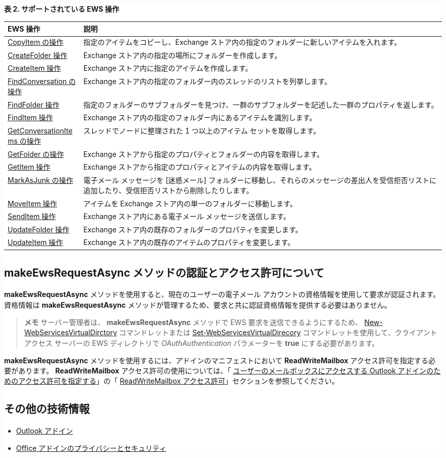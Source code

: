 
**表 2. サポートされている EWS 操作**


|**EWS 操作**|**説明**|
|:-----|:-----|
|[CopyItem の操作](http://msdn.microsoft.com/library/bcc68f9e-d511-4c29-bba6-ed535524624a%28Office.15%29.aspx)|指定のアイテムをコピーし、Exchange ストア内の指定のフォルダーに新しいアイテムを入れます。|
|[CreateFolder 操作](http://msdn.microsoft.com/library/6f6c334c-b190-4e55-8f0a-38f2a018d1b3%28Office.15%29.aspx)|Exchange ストア内の指定の場所にフォルダーを作成します。|
|[CreateItem 操作](http://msdn.microsoft.com/library/78a52120-f1d0-4ed7-8748-436e554f75b6%28Office.15%29.aspx)|Exchange ストア内に指定のアイテムを作成します。|
|[FindConversation の操作](http://msdn.microsoft.com/library/2384908a-c203-45b6-98aa-efd6a4c23aac%28Office.15%29.aspx)|Exchange ストア内の指定のフォルダー内のスレッドのリストを列挙します。|
|[FindFolder 操作](http://msdn.microsoft.com/library/7a9855aa-06cc-45ba-ad2a-645c15b7d031%28Office.15%29.aspx)|指定のフォルダーのサブフォルダーを見つけ、一群のサブフォルダーを記述した一群のプロパティを返します。|
|[FindItem 操作](http://msdn.microsoft.com/library/ebad6aae-16e7-44de-ae63-a95b24539729%28Office.15%29.aspx)|Exchange ストア内の指定のフォルダー内にあるアイテムを識別します。|
|[GetConversationItems の操作](http://msdn.microsoft.com/library/8ae00a99-b37b-4194-829c-fe300db6ab99%28Office.15%29.aspx)|スレッドでノードに整理された 1 つ以上のアイテム セットを取得します。|
|[GetFolder の操作](http://msdn.microsoft.com/library/355bcf93-dc71-4493-b177-622afac5fdb9%28Office.15%29.aspx)|Exchange ストアから指定のプロパティとフォルダーの内容を取得します。|
|[GetItem 操作](http://msdn.microsoft.com/library/e3590b8b-c2a7-4dad-a014-6360197b68e4%28Office.15%29.aspx)|Exchange ストアから指定のプロパティとアイテムの内容を取得します。|
|[MarkAsJunk の操作](http://msdn.microsoft.com/library/1f71f04d-56a9-4fee-a4e7-d1034438329e%28Office.15%29.aspx)|電子メール メッセージを [迷惑メール] フォルダーに移動し、それらのメッセージの差出人を受信拒否リストに追加したり、受信拒否リストから削除したりします。|
|[MoveItem 操作](http://msdn.microsoft.com/library/dcf40fa7-7796-4a5c-bf5b-7a509a18d208%28Office.15%29.aspx)|アイテムを Exchange ストア内の単一のフォルダーに移動します。|
|[SendItem 操作](http://msdn.microsoft.com/library/337b89ef-e1b7-45ed-92f3-8abe4200e4c7%28Office.15%29.aspx)|Exchange ストア内にある電子メール メッセージを送信します。|
|[UpdateFolder 操作](http://msdn.microsoft.com/library/3494c996-b834-4813-b1ca-d99642d8b4e7%28Office.15%29.aspx)|Exchange ストア内の既存のフォルダーのプロパティを変更します。|
|[UpdateItem 操作](http://msdn.microsoft.com/library/5d027523-e0bc-4da2-b60b-0cb9fc1fdfe4%28Office.15%29.aspx)|Exchange ストア内の既存のアイテムのプロパティを変更します。|

## makeEwsRequestAsync メソッドの認証とアクセス許可について


 **makeEwsRequestAsync** メソッドを使用すると、現在のユーザーの電子メール アカウントの資格情報を使用して要求が認証されます。資格情報は **makeEwsRequestAsync** メソッドが管理するため、要求と共に認証資格情報を提供する必要はありません。


 >**メモ**  サーバー管理者は、 **makeEwsRequestAsync** メソッドで EWS 要求を送信できるようにするため、 [New-WebServicesVirtualDirctory](http://technet.microsoft.com/ja-jp/library/bb125176.aspx) コマンドレットまたは [Set-WebServicesVirtualDirecory](http://technet.microsoft.com/ja-jp/library/aa997233.aspx) コマンドレットを使用して、クライアント アクセス サーバーの EWS ディレクトリで _OAuthAuthentication_ パラメーターを **true** にする必要があります。

 **makeEwsRequestAsync** メソッドを使用するには、アドインのマニフェストにおいて **ReadWriteMailbox** アクセス許可を指定する必要があります。 **ReadWriteMailbox** アクセス許可の使用については、「 [ユーザーのメールボックスにアクセスする Outlook アドインのためのアクセス許可を指定する](../../docs/outlook/privacy/understanding-outlook-add-in-permissions.md)」の「 [ReadWriteMailbox アクセス許可](../outlook/understanding-outlook-add-in-permissions.md#olowa15conagave_permmodelreadwrite)」セクションを参照してください。


## その他の技術情報



- [Outlook アドイン](../outlook/outlook-add-ins.md)
    
- [Office アドインのプライバシーとセキュリティ](87c59a88-10e2-4c88-b6a8-736bd356e5f8.md)
    